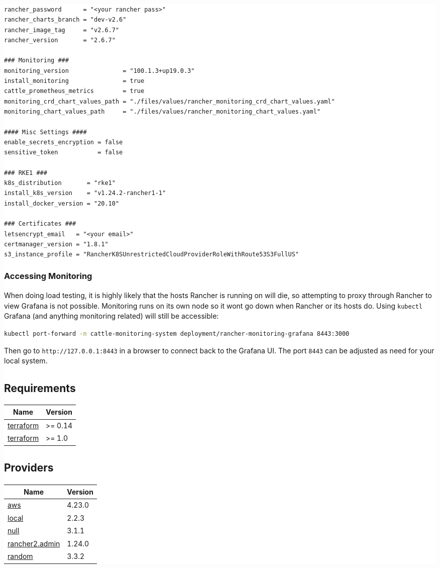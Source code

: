 ```
rancher_password      = "<your rancher pass>"
rancher_charts_branch = "dev-v2.6"
rancher_image_tag     = "v2.6.7"
rancher_version       = "2.6.7"

### Monitoring ###
monitoring_version               = "100.1.3+up19.0.3"
install_monitoring               = true
cattle_prometheus_metrics        = true
monitoring_crd_chart_values_path = "./files/values/rancher_monitoring_crd_chart_values.yaml"
monitoring_chart_values_path     = "./files/values/rancher_monitoring_chart_values.yaml"

#### Misc Settings ####
enable_secrets_encryption = false
sensitive_token           = false

### RKE1 ###
k8s_distribution       = "rke1"
install_k8s_version    = "v1.24.2-rancher1-1"
install_docker_version = "20.10"

### Certificates ###
letsencrypt_email   = "<your email>"
certmanager_version = "1.8.1"
s3_instance_profile = "RancherK8SUnrestrictedCloudProviderRoleWithRoute53S3FullUS"

```

### Accessing Monitoring
When doing load testing, it is highly likely that the hosts Rancher is running on will die, so attempting to proxy through Rancher to view Grafana is not possible. Monitoring runs on its own node so it wont go down when Rancher or its hosts do. Using `kubectl` Grafana (and anything monitoring related) will still be accessible:
```bash
kubectl port-forward -n cattle-monitoring-system deployment/rancher-monitoring-grafana 8443:3000
```
Then go to `http://127.0.0.1:8443` in a browser to connect back to the Grafana UI.
The port `8443` can be adjusted as need for your local system.

## Requirements

| Name | Version |
|------|---------|
| <a name="requirement_terraform"></a> [terraform](#requirement\_terraform) | >= 0.14 |
| <a name="requirement_terraform"></a> [terraform](#requirement\_terraform) | >= 1.0 |

## Providers

| Name | Version |
|------|---------|
| <a name="provider_aws"></a> [aws](#provider\_aws) | 4.23.0 |
| <a name="provider_local"></a> [local](#provider\_local) | 2.2.3 |
| <a name="provider_null"></a> [null](#provider\_null) | 3.1.1 |
| <a name="provider_rancher2.admin"></a> [rancher2.admin](#provider\_rancher2.admin) | 1.24.0 |
| <a name="provider_random"></a> [random](#provider\_random) | 3.3.2 |

